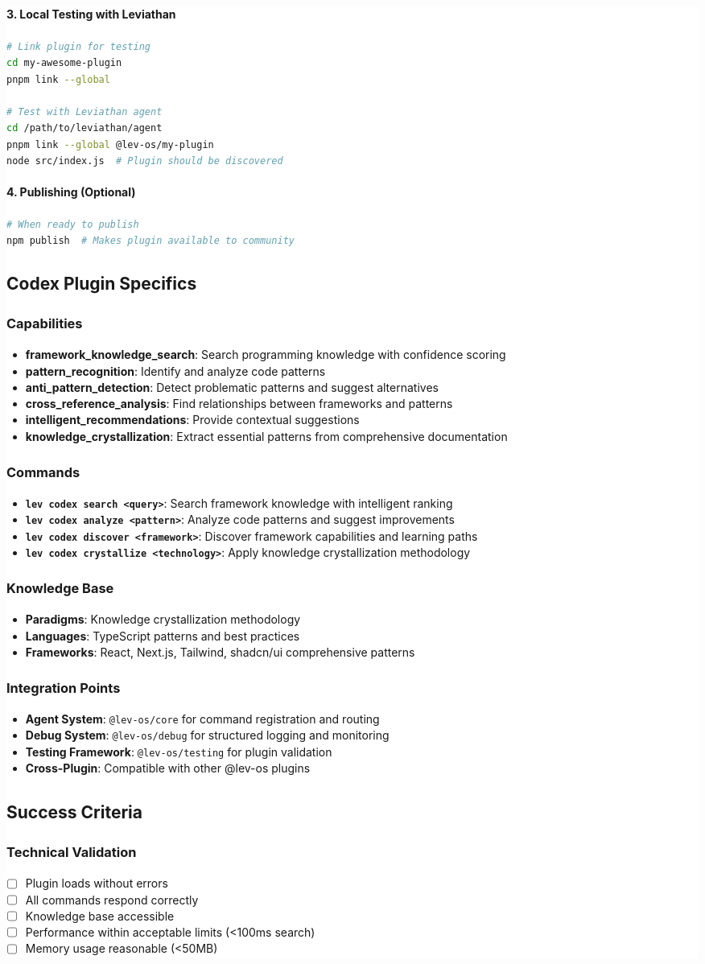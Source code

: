 #### 3. Local Testing with Leviathan
```bash
# Link plugin for testing
cd my-awesome-plugin
pnpm link --global

# Test with Leviathan agent
cd /path/to/leviathan/agent
pnpm link --global @lev-os/my-plugin
node src/index.js  # Plugin should be discovered
```

#### 4. Publishing (Optional)
```bash
# When ready to publish
npm publish  # Makes plugin available to community
```

## Codex Plugin Specifics

### Capabilities
- **framework_knowledge_search**: Search programming knowledge with confidence scoring
- **pattern_recognition**: Identify and analyze code patterns
- **anti_pattern_detection**: Detect problematic patterns and suggest alternatives
- **cross_reference_analysis**: Find relationships between frameworks and patterns
- **intelligent_recommendations**: Provide contextual suggestions
- **knowledge_crystallization**: Extract essential patterns from comprehensive documentation

### Commands
- **`lev codex search <query>`**: Search framework knowledge with intelligent ranking
- **`lev codex analyze <pattern>`**: Analyze code patterns and suggest improvements
- **`lev codex discover <framework>`**: Discover framework capabilities and learning paths
- **`lev codex crystallize <technology>`**: Apply knowledge crystallization methodology

### Knowledge Base
- **Paradigms**: Knowledge crystallization methodology
- **Languages**: TypeScript patterns and best practices
- **Frameworks**: React, Next.js, Tailwind, shadcn/ui comprehensive patterns

### Integration Points
- **Agent System**: `@lev-os/core` for command registration and routing
- **Debug System**: `@lev-os/debug` for structured logging and monitoring
- **Testing Framework**: `@lev-os/testing` for plugin validation
- **Cross-Plugin**: Compatible with other @lev-os plugins

## Success Criteria

### Technical Validation
- [ ] Plugin loads without errors
- [ ] All commands respond correctly
- [ ] Knowledge base accessible
- [ ] Performance within acceptable limits (<100ms search)
- [ ] Memory usage reasonable (<50MB)

